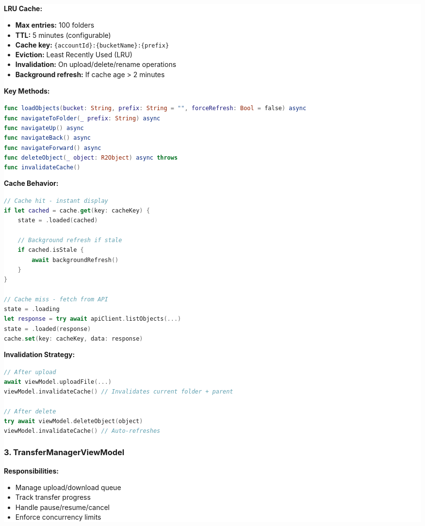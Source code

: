 **LRU Cache:**
- **Max entries:** 100 folders
- **TTL:** 5 minutes (configurable)
- **Cache key:** `{accountId}:{bucketName}:{prefix}`
- **Eviction:** Least Recently Used (LRU)
- **Invalidation:** On upload/delete/rename operations
- **Background refresh:** If cache age > 2 minutes

**Key Methods:**
```swift
func loadObjects(bucket: String, prefix: String = "", forceRefresh: Bool = false) async
func navigateToFolder(_ prefix: String) async
func navigateUp() async
func navigateBack() async
func navigateForward() async
func deleteObject(_ object: R2Object) async throws
func invalidateCache()
```

**Cache Behavior:**
```swift
// Cache hit - instant display
if let cached = cache.get(key: cacheKey) {
    state = .loaded(cached)

    // Background refresh if stale
    if cached.isStale {
        await backgroundRefresh()
    }
}

// Cache miss - fetch from API
state = .loading
let response = try await apiClient.listObjects(...)
state = .loaded(response)
cache.set(key: cacheKey, data: response)
```

**Invalidation Strategy:**
```swift
// After upload
await viewModel.uploadFile(...)
viewModel.invalidateCache() // Invalidates current folder + parent

// After delete
try await viewModel.deleteObject(object)
viewModel.invalidateCache() // Auto-refreshes
```

### 3. TransferManagerViewModel

**Responsibilities:**
- Manage upload/download queue
- Track transfer progress
- Handle pause/resume/cancel
- Enforce concurrency limits
